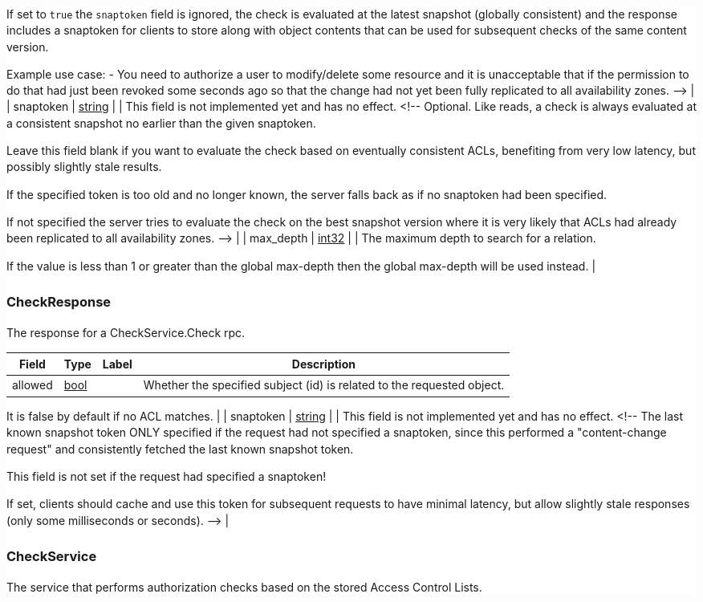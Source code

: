 If set to `true` the `snaptoken` field is ignored, the check is evaluated at the
latest snapshot (globally consistent) and the response includes a snaptoken for
clients to store along with object contents that can be used for subsequent
checks of the same content version.

Example use case: - You need to authorize a user to modify/delete some resource
and it is unacceptable that if the permission to do that had just been revoked
some seconds ago so that the change had not yet been fully replicated to all
availability zones. --&gt; | | snaptoken | [string](#string) | | This field is
not implemented yet and has no effect. &lt;!-- Optional. Like reads, a check is
always evaluated at a consistent snapshot no earlier than the given snaptoken.

Leave this field blank if you want to evaluate the check based on eventually
consistent ACLs, benefiting from very low latency, but possibly slightly stale
results.

If the specified token is too old and no longer known, the server falls back as
if no snaptoken had been specified.

If not specified the server tries to evaluate the check on the best snapshot
version where it is very likely that ACLs had already been replicated to all
availability zones. --&gt; | | max_depth | [int32](#int32) | | The maximum depth
to search for a relation.

If the value is less than 1 or greater than the global max-depth then the global
max-depth will be used instead. |

<a name="ory-keto-relation_tuples-v1alpha2-CheckResponse"></a>

### CheckResponse

The response for a CheckService.Check rpc.

| Field   | Type          | Label | Description                                                            |
| ------- | ------------- | ----- | ---------------------------------------------------------------------- |
| allowed | [bool](#bool) |       | Whether the specified subject (id) is related to the requested object. |

It is false by default if no ACL matches. | | snaptoken | [string](#string) | |
This field is not implemented yet and has no effect. &lt;!-- The last known
snapshot token ONLY specified if the request had not specified a snaptoken,
since this performed a &#34;content-change request&#34; and consistently fetched
the last known snapshot token.

This field is not set if the request had specified a snaptoken!

If set, clients should cache and use this token for subsequent requests to have
minimal latency, but allow slightly stale responses (only some milliseconds or
seconds). --&gt; |

<a name="ory-keto-relation_tuples-v1alpha2-CheckService"></a>

### CheckService

The service that performs authorization checks based on the stored Access
Control Lists.
